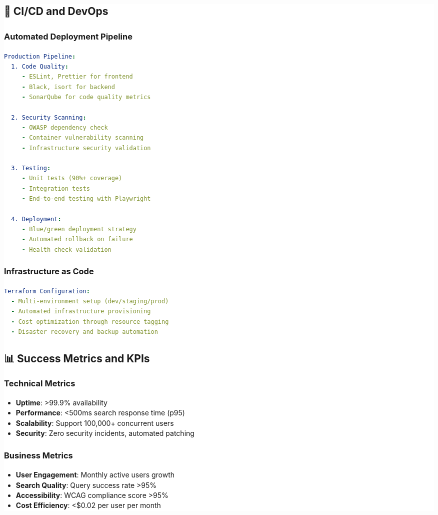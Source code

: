 ## 🔄 CI/CD and DevOps

### Automated Deployment Pipeline

```yaml
Production Pipeline:
  1. Code Quality:
     - ESLint, Prettier for frontend
     - Black, isort for backend
     - SonarQube for code quality metrics
     
  2. Security Scanning:
     - OWASP dependency check
     - Container vulnerability scanning
     - Infrastructure security validation
     
  3. Testing:
     - Unit tests (90%+ coverage)
     - Integration tests
     - End-to-end testing with Playwright
     
  4. Deployment:
     - Blue/green deployment strategy
     - Automated rollback on failure
     - Health check validation
```

### Infrastructure as Code

```yaml
Terraform Configuration:
  - Multi-environment setup (dev/staging/prod)
  - Automated infrastructure provisioning
  - Cost optimization through resource tagging
  - Disaster recovery and backup automation
```

## 📊 Success Metrics and KPIs

### Technical Metrics
- **Uptime**: >99.9% availability
- **Performance**: <500ms search response time (p95)
- **Scalability**: Support 100,000+ concurrent users
- **Security**: Zero security incidents, automated patching

### Business Metrics
- **User Engagement**: Monthly active users growth
- **Search Quality**: Query success rate >95%
- **Accessibility**: WCAG compliance score >95%
- **Cost Efficiency**: <$0.02 per user per month
